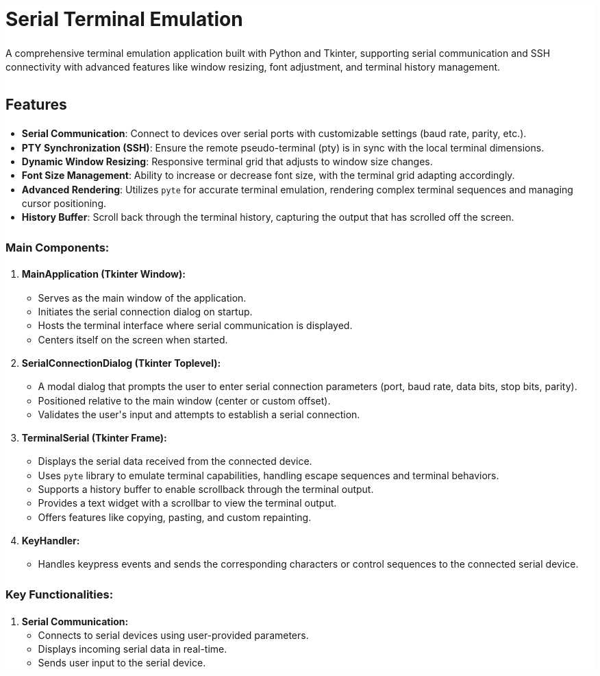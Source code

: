 
# Serial Terminal Emulation

A comprehensive terminal emulation application built with Python and Tkinter, supporting serial communication and SSH connectivity with advanced features like window resizing, font adjustment, and terminal history management.

## Features

- **Serial Communication**: Connect to devices over serial ports with customizable settings (baud rate, parity, etc.).
- **PTY Synchronization (SSH)**: Ensure the remote pseudo-terminal (pty) is in sync with the local terminal dimensions.
- **Dynamic Window Resizing**: Responsive terminal grid that adjusts to window size changes.
- **Font Size Management**: Ability to increase or decrease font size, with the terminal grid adapting accordingly.
- **Advanced Rendering**: Utilizes `pyte` for accurate terminal emulation, rendering complex terminal sequences and managing cursor positioning.
- **History Buffer**: Scroll back through the terminal history, capturing the output that has scrolled off the screen.


### Main Components:
1. **MainApplication (Tkinter Window):**
   - Serves as the main window of the application.
   - Initiates the serial connection dialog on startup.
   - Hosts the terminal interface where serial communication is displayed.
   - Centers itself on the screen when started.

2. **SerialConnectionDialog (Tkinter Toplevel):**
   - A modal dialog that prompts the user to enter serial connection parameters (port, baud rate, data bits, stop bits, parity).
   - Positioned relative to the main window (center or custom offset).
   - Validates the user's input and attempts to establish a serial connection.

3. **TerminalSerial (Tkinter Frame):**
   - Displays the serial data received from the connected device.
   - Uses `pyte` library to emulate terminal capabilities, handling escape sequences and terminal behaviors.
   - Supports a history buffer to enable scrollback through the terminal output.
   - Provides a text widget with a scrollbar to view the terminal output.
   - Offers features like copying, pasting, and custom repainting.

4. **KeyHandler:**
   - Handles keypress events and sends the corresponding characters or control sequences to the connected serial device.

### Key Functionalities:
1. **Serial Communication:**
   - Connects to serial devices using user-provided parameters.
   - Displays incoming serial data in real-time.
   - Sends user input to the serial device.
